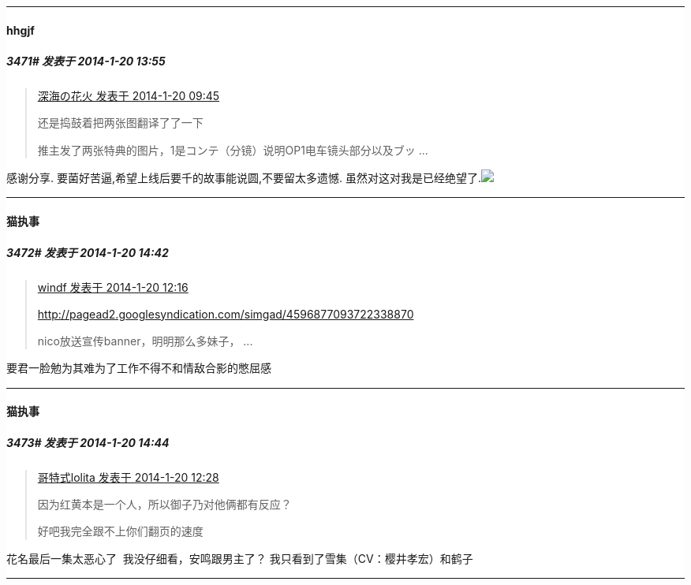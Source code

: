-----

####  hhgjf  
##### 3471#       发表于 2014-1-20 13:55



<blockquote><a href="httphttps://bbs.saraba1st.com/2b/forum.php?mod=redirect&amp;goto=findpost&amp;pid=24261322&amp;ptid=927657" target="_blank">深海の花火 发表于 2014-1-20 09:45</a>

还是捣鼓着把两张图翻译了了一下


推主发了两张特典的图片，1是コンテ（分镜）说明OP1电车镜头部分以及ブッ ...</blockquote>
感谢分享. 要菌好苦逼,希望上线后要千的故事能说圆,不要留太多遗憾. 虽然对这对我是已经绝望了.<img src="https://static.saraba1st.com/image/smiley/face/04.gif" referrerpolicy="no-referrer">







-----

####  猫执事  
##### 3472#       发表于 2014-1-20 14:42



<blockquote><a href="httphttps://bbs.saraba1st.com/2b/forum.php?mod=redirect&amp;goto=findpost&amp;pid=24263016&amp;ptid=927657" target="_blank">windf 发表于 2014-1-20 12:16</a>

http://pagead2.googlesyndication.com/simgad/4596877093722338870

nico放送宣传banner，明明那么多妹子， ...</blockquote>
要君一脸勉为其难为了工作不得不和情敌合影的憋屈感







-----

####  猫执事  
##### 3473#       发表于 2014-1-20 14:44



<blockquote><a href="httphttps://bbs.saraba1st.com/2b/forum.php?mod=redirect&amp;goto=findpost&amp;pid=24263138&amp;ptid=927657" target="_blank">哥特式lolita 发表于 2014-1-20 12:28</a>

因为红黄本是一个人，所以御子乃对他俩都有反应？


好吧我完全跟不上你们翻页的速度</blockquote>
花名最后一集太恶心了  我没仔细看，安鸣跟男主了？ 我只看到了雪集（CV：樱井孝宏）和鹤子







-----
